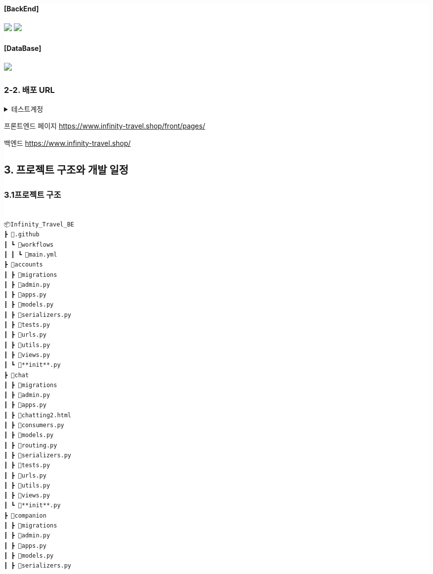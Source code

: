 </div>

#### [BackEnd]

<div>
    <img src="https://img.shields.io/badge/python-3776AB?style=for-the-badge&logo=python&logoColor=white">
    <img src="https://img.shields.io/badge/django-092E20?style=for-the-badge&logo=django&logoColor=white">
</div>

#### [DataBase]

<img src="https://img.shields.io/badge/postgresql-4169E1?style=for-the-badge&logo=postgresql&logoColor=white">

### 2-2. 배포 URL

<details><summary> 테스트계정</summary></details>

프론트엔드 페이지
https://www.infinity-travel.shop/front/pages/

백엔드
https://www.infinity-travel.shop/

## 3. 프로젝트 구조와 개발 일정

### 3.1프로젝트 구조

```

📦Infinity_Travel_BE
┣ 📂.github
┃ ┗ 📂workflows
┃ ┃ ┗ 📜main.yml
┣ 📂accounts
┃ ┣ 📂migrations
┃ ┣ 📜admin.py
┃ ┣ 📜apps.py
┃ ┣ 📜models.py
┃ ┣ 📜serializers.py
┃ ┣ 📜tests.py
┃ ┣ 📜urls.py
┃ ┣ 📜utils.py
┃ ┣ 📜views.py
┃ ┗ 📜**init**.py
┣ 📂chat
┃ ┣ 📂migrations
┃ ┣ 📜admin.py
┃ ┣ 📜apps.py
┃ ┣ 📜chatting2.html
┃ ┣ 📜consumers.py
┃ ┣ 📜models.py
┃ ┣ 📜routing.py
┃ ┣ 📜serializers.py
┃ ┣ 📜tests.py
┃ ┣ 📜urls.py
┃ ┣ 📜utils.py
┃ ┣ 📜views.py
┃ ┗ 📜**init**.py
┣ 📂companion
┃ ┣ 📂migrations
┃ ┣ 📜admin.py
┃ ┣ 📜apps.py
┃ ┣ 📜models.py
┃ ┣ 📜serializers.py
```